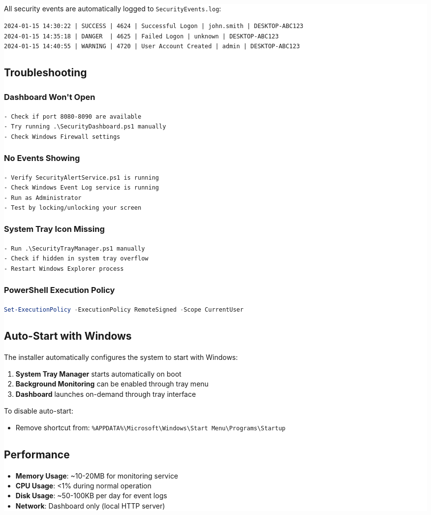All security events are automatically logged to `SecurityEvents.log`:

```
2024-01-15 14:30:22 | SUCCESS | 4624 | Successful Logon | john.smith | DESKTOP-ABC123
2024-01-15 14:35:18 | DANGER  | 4625 | Failed Logon | unknown | DESKTOP-ABC123
2024-01-15 14:40:55 | WARNING | 4720 | User Account Created | admin | DESKTOP-ABC123
```

## Troubleshooting

### Dashboard Won't Open
```
- Check if port 8080-8090 are available
- Try running .\SecurityDashboard.ps1 manually
- Check Windows Firewall settings
```

### No Events Showing
```
- Verify SecurityAlertService.ps1 is running
- Check Windows Event Log service is running
- Run as Administrator
- Test by locking/unlocking your screen
```

### System Tray Icon Missing
```
- Run .\SecurityTrayManager.ps1 manually
- Check if hidden in system tray overflow
- Restart Windows Explorer process
```

### PowerShell Execution Policy
```powershell
Set-ExecutionPolicy -ExecutionPolicy RemoteSigned -Scope CurrentUser
```

## Auto-Start with Windows

The installer automatically configures the system to start with Windows:

1. **System Tray Manager** starts automatically on boot
2. **Background Monitoring** can be enabled through tray menu
3. **Dashboard** launches on-demand through tray interface

To disable auto-start:
- Remove shortcut from: `%APPDATA%\Microsoft\Windows\Start Menu\Programs\Startup`

## Performance

- **Memory Usage**: ~10-20MB for monitoring service
- **CPU Usage**: <1% during normal operation
- **Disk Usage**: ~50-100KB per day for event logs
- **Network**: Dashboard only (local HTTP server)
